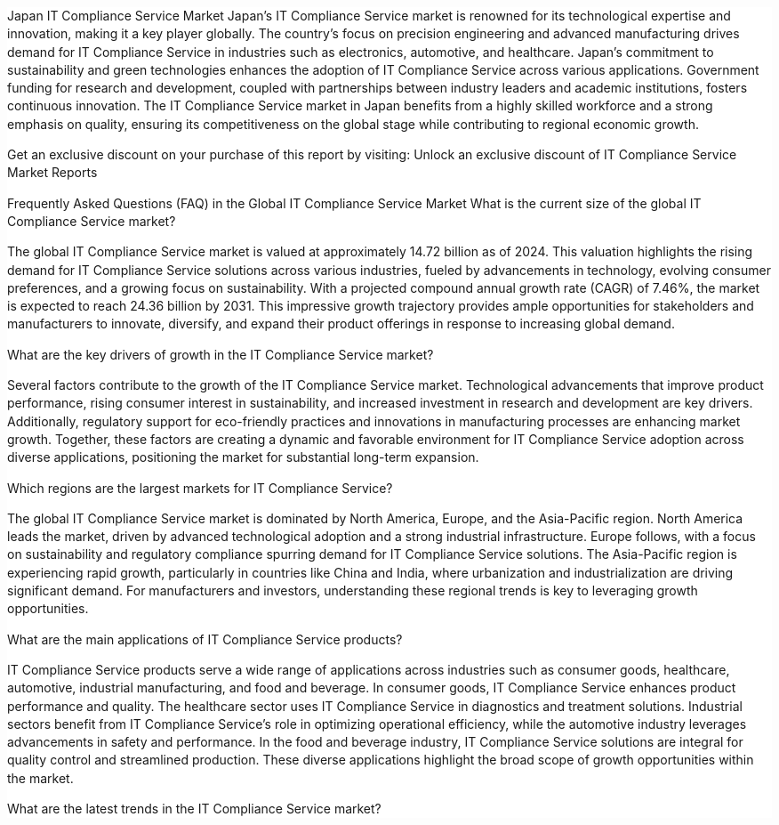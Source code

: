 Japan IT Compliance Service Market
Japan’s IT Compliance Service market is renowned for its technological expertise and innovation, making it a key player globally. The country’s focus on precision engineering and advanced manufacturing drives demand for IT Compliance Service in industries such as electronics, automotive, and healthcare. Japan’s commitment to sustainability and green technologies enhances the adoption of IT Compliance Service across various applications. Government funding for research and development, coupled with partnerships between industry leaders and academic institutions, fosters continuous innovation. The IT Compliance Service market in Japan benefits from a highly skilled workforce and a strong emphasis on quality, ensuring its competitiveness on the global stage while contributing to regional economic growth.

Get an exclusive discount on your purchase of this report by visiting: Unlock an exclusive discount of IT Compliance Service Market Reports 

Frequently Asked Questions (FAQ) in the Global IT Compliance Service Market
What is the current size of the global IT Compliance Service market?

The global IT Compliance Service market is valued at approximately 14.72 billion as of 2024. This valuation highlights the rising demand for IT Compliance Service solutions across various industries, fueled by advancements in technology, evolving consumer preferences, and a growing focus on sustainability. With a projected compound annual growth rate (CAGR) of 7.46%, the market is expected to reach 24.36 billion by 2031. This impressive growth trajectory provides ample opportunities for stakeholders and manufacturers to innovate, diversify, and expand their product offerings in response to increasing global demand.

What are the key drivers of growth in the IT Compliance Service market?

Several factors contribute to the growth of the IT Compliance Service market. Technological advancements that improve product performance, rising consumer interest in sustainability, and increased investment in research and development are key drivers. Additionally, regulatory support for eco-friendly practices and innovations in manufacturing processes are enhancing market growth. Together, these factors are creating a dynamic and favorable environment for IT Compliance Service adoption across diverse applications, positioning the market for substantial long-term expansion.

Which regions are the largest markets for IT Compliance Service?

The global IT Compliance Service market is dominated by North America, Europe, and the Asia-Pacific region. North America leads the market, driven by advanced technological adoption and a strong industrial infrastructure. Europe follows, with a focus on sustainability and regulatory compliance spurring demand for IT Compliance Service solutions. The Asia-Pacific region is experiencing rapid growth, particularly in countries like China and India, where urbanization and industrialization are driving significant demand. For manufacturers and investors, understanding these regional trends is key to leveraging growth opportunities.

What are the main applications of IT Compliance Service products?

IT Compliance Service products serve a wide range of applications across industries such as consumer goods, healthcare, automotive, industrial manufacturing, and food and beverage. In consumer goods, IT Compliance Service enhances product performance and quality. The healthcare sector uses IT Compliance Service in diagnostics and treatment solutions. Industrial sectors benefit from IT Compliance Service’s role in optimizing operational efficiency, while the automotive industry leverages advancements in safety and performance. In the food and beverage industry, IT Compliance Service solutions are integral for quality control and streamlined production. These diverse applications highlight the broad scope of growth opportunities within the market.

What are the latest trends in the IT Compliance Service market?
